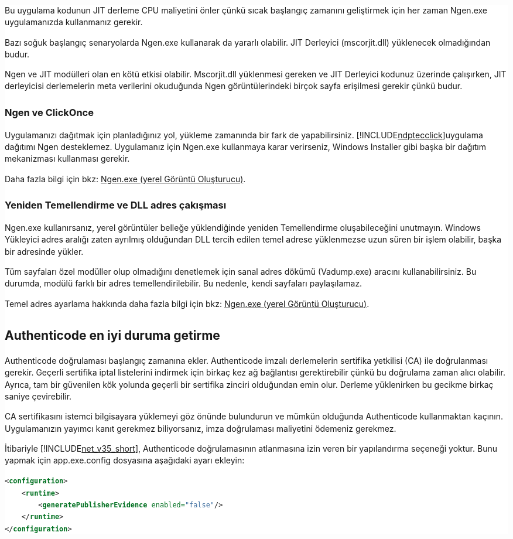 Bu uygulama kodunun JIT derleme CPU maliyetini önler çünkü sıcak başlangıç zamanını geliştirmek için her zaman Ngen.exe uygulamanızda kullanmanız gerekir.  
  
 Bazı soğuk başlangıç senaryolarda Ngen.exe kullanarak da yararlı olabilir. JIT Derleyici (mscorjit.dll) yüklenecek olmadığından budur.  
  
 Ngen ve JIT modülleri olan en kötü etkisi olabilir. Mscorjit.dll yüklenmesi gereken ve JIT Derleyici kodunuz üzerinde çalışırken, JIT derleyicisi derlemelerin meta verilerini okuduğunda Ngen görüntülerindeki birçok sayfa erişilmesi gerekir çünkü budur.  
  
### <a name="ngen-and-clickonce"></a>Ngen ve ClickOnce  
 Uygulamanızı dağıtmak için planladığınız yol, yükleme zamanında bir fark de yapabilirsiniz. [!INCLUDE[ndptecclick](../../../../includes/ndptecclick-md.md)]uygulama dağıtımı Ngen desteklemez. Uygulamanız için Ngen.exe kullanmaya karar verirseniz, Windows Installer gibi başka bir dağıtım mekanizması kullanması gerekir.  
  
 Daha fazla bilgi için bkz: [Ngen.exe (yerel Görüntü Oluşturucu)](../../../../docs/framework/tools/ngen-exe-native-image-generator.md).  
  
### <a name="rebasing-and-dll-address-collisions"></a>Yeniden Temellendirme ve DLL adres çakışması  
 Ngen.exe kullanırsanız, yerel görüntüler belleğe yüklendiğinde yeniden Temellendirme oluşabileceğini unutmayın. Windows Yükleyici adres aralığı zaten ayrılmış olduğundan DLL tercih edilen temel adrese yüklenmezse uzun süren bir işlem olabilir, başka bir adresinde yükler.  
  
 Tüm sayfaları özel modüller olup olmadığını denetlemek için sanal adres dökümü (Vadump.exe) aracını kullanabilirsiniz. Bu durumda, modülü farklı bir adres temellendirilebilir. Bu nedenle, kendi sayfaları paylaşılamaz.  
  
 Temel adres ayarlama hakkında daha fazla bilgi için bkz: [Ngen.exe (yerel Görüntü Oluşturucu)](../../../../docs/framework/tools/ngen-exe-native-image-generator.md).  
  
## <a name="optimize-authenticode"></a>Authenticode en iyi duruma getirme  
 Authenticode doğrulaması başlangıç zamanına ekler. Authenticode imzalı derlemelerin sertifika yetkilisi (CA) ile doğrulanması gerekir. Geçerli sertifika iptal listelerini indirmek için birkaç kez ağ bağlantısı gerektirebilir çünkü bu doğrulama zaman alıcı olabilir. Ayrıca, tam bir güvenilen kök yolunda geçerli bir sertifika zinciri olduğundan emin olur. Derleme yüklenirken bu gecikme birkaç saniye çevirebilir.  
  
 CA sertifikasını istemci bilgisayara yüklemeyi göz önünde bulundurun ve mümkün olduğunda Authenticode kullanmaktan kaçının. Uygulamanızın yayımcı kanıt gerekmez biliyorsanız, imza doğrulaması maliyetini ödemeniz gerekmez.  
  
 İtibariyle [!INCLUDE[net_v35_short](../../../../includes/net-v35-short-md.md)], Authenticode doğrulamasının atlanmasına izin veren bir yapılandırma seçeneği yoktur. Bunu yapmak için app.exe.config dosyasına aşağıdaki ayarı ekleyin:  
  
```xml  
<configuration>  
    <runtime>  
        <generatePublisherEvidence enabled="false"/>   
    </runtime>  
</configuration>  
```  
  